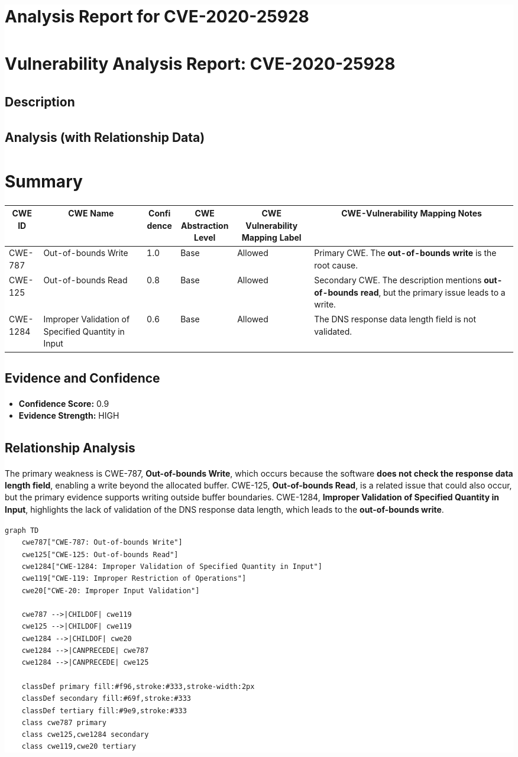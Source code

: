 # Analysis Report for CVE-2020-25928

# Vulnerability Analysis Report: CVE-2020-25928

## Description



## Analysis (with Relationship Data)

# Summary
| CWE ID | CWE Name | Confidence | CWE Abstraction Level | CWE Vulnerability Mapping Label | CWE-Vulnerability Mapping Notes |
|---|---|---|---|---|---|
| CWE-787 | Out-of-bounds Write | 1.0 | Base | Allowed | Primary CWE. The **out-of-bounds write** is the root cause. |
| CWE-125 | Out-of-bounds Read | 0.8 | Base | Allowed | Secondary CWE. The description mentions **out-of-bounds read**, but the primary issue leads to a write. |
| CWE-1284 | Improper Validation of Specified Quantity in Input | 0.6 | Base | Allowed | The DNS response data length field is not validated. |

## Evidence and Confidence

*   **Confidence Score:** 0.9
*   **Evidence Strength:** HIGH

## Relationship Analysis
The primary weakness is CWE-787, **Out-of-bounds Write**, which occurs because the software **does not check the response data length field**, enabling a write beyond the allocated buffer. CWE-125, **Out-of-bounds Read**, is a related issue that could also occur, but the primary evidence supports writing outside buffer boundaries. CWE-1284, **Improper Validation of Specified Quantity in Input**, highlights the lack of validation of the DNS response data length, which leads to the **out-of-bounds write**.

```mermaid
graph TD
    cwe787["CWE-787: Out-of-bounds Write"]
    cwe125["CWE-125: Out-of-bounds Read"]
    cwe1284["CWE-1284: Improper Validation of Specified Quantity in Input"]
    cwe119["CWE-119: Improper Restriction of Operations"]
    cwe20["CWE-20: Improper Input Validation"]

    cwe787 -->|CHILDOF| cwe119
    cwe125 -->|CHILDOF| cwe119
    cwe1284 -->|CHILDOF| cwe20
    cwe1284 -->|CANPRECEDE| cwe787
    cwe1284 -->|CANPRECEDE| cwe125

    classDef primary fill:#f96,stroke:#333,stroke-width:2px
    classDef secondary fill:#69f,stroke:#333
    classDef tertiary fill:#9e9,stroke:#333
    class cwe787 primary
    class cwe125,cwe1284 secondary
    class cwe119,cwe20 tertiary
```
